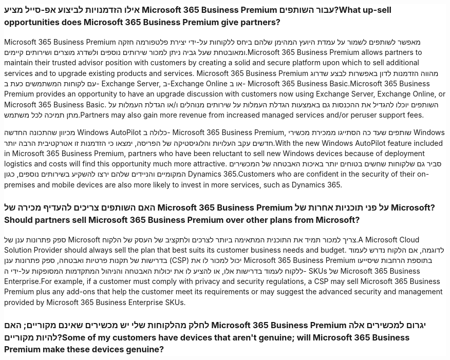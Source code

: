 ### <a name="what-up-sell-opportunities-does-microsoft-365-business-premium-give-partners"></a><span data-ttu-id="f0a94-251">אילו הזדמנויות לביצוע אפ-סייל מציע Microsoft 365 Business Premium עבור השותפים?</span><span class="sxs-lookup"><span data-stu-id="f0a94-251">What up-sell opportunities does Microsoft 365 Business Premium give partners?</span></span> 
<span data-ttu-id="f0a94-252">Microsoft 365 Business Premium מאפשר לשותפים לשמור על עמדת היועץ המהימן שלהם ביחס ללקוחות על-ידי יצירת פלטפורמה חזקה ומאובטחת שעל גביה ניתן למכור שירותים נוספים ולשדרג מוצרים ושירותים קיימים.</span><span class="sxs-lookup"><span data-stu-id="f0a94-252">Microsoft 365 Business Premium allows partners to maintain their trusted advisor position with customers by creating a solid and secure platform upon which to sell additional services and to upgrade existing products and services.</span></span> <span data-ttu-id="f0a94-253">Microsoft 365 Business Premium מהווה הזדמנות לדון באפשרות לבצע שדרוג עם לקוחות המשתמשים כעת ב- Exchange Server, ב-Exchange Online או ב- Microsoft 365 Business Basic.</span><span class="sxs-lookup"><span data-stu-id="f0a94-253">Microsoft 365 Business Premium provides an opportunity to have an upgrade discussion with customers now using Exchange Server, Exchange Online, or Microsoft 365 Business Basic.</span></span> <span data-ttu-id="f0a94-254">השותפים יוכלו להגדיל את ההכנסות גם באמצעות הגדלת העמלות על שירותים מנוהלים ו/או הגדלת העמלות על מתן תמיכה לכל משתמש.</span><span class="sxs-lookup"><span data-stu-id="f0a94-254">Partners may also gain more revenue from increased managed services and/or peruser support fees.</span></span> 
 
<span data-ttu-id="f0a94-255">מכיוון שהתכונה החדשה Windows AutoPilot כלולה ב- Microsoft 365 Business Premium, שותפים שעד כה הסתייגו ממכירת מכשירי Windows חדשים עקב העלויות והלוגיסטיקה של הפריסה, ימצאו כי הזדמנות זו אטרקטיבית הרבה יותר.</span><span class="sxs-lookup"><span data-stu-id="f0a94-255">With the new Windows AutoPilot feature included in Microsoft 365 Business Premium, partners who have been reluctant to sell new Windows devices because of deployment logistics and costs will find this opportunity much more attractive.</span></span> <span data-ttu-id="f0a94-256">סביר גם שלקוחות שחשים בטוחים יותר באיכות האבטחה של המכשירים המקומיים והניידים שלהם ירצו להשקיע בשירותים נוספים, כגון Dynamics 365.</span><span class="sxs-lookup"><span data-stu-id="f0a94-256">Customers who are confident in the security of their on-premises and mobile devices are also more likely to invest in more services, such as Dynamics 365.</span></span> 
 
### <a name="should-partners-sell-microsoft-365-business-premium-over-other-plans-from-microsoft"></a><span data-ttu-id="f0a94-257">האם השותפים צריכים להעדיף מכירה של Microsoft 365 Business Premium על פני תוכניות אחרות של Microsoft?</span><span class="sxs-lookup"><span data-stu-id="f0a94-257">Should partners sell Microsoft 365 Business Premium over other plans from Microsoft?</span></span> 
<span data-ttu-id="f0a94-258">ספק פתרונות ענן של Microsoft צריך למכור תמיד את התוכנית המתאימה ביותר לצרכים ולתקציב של העסק של הלקוח.</span><span class="sxs-lookup"><span data-stu-id="f0a94-258">A Microsoft Cloud Solution Provider should always sell the plan that best suits its customer business needs and budget.</span></span> <span data-ttu-id="f0a94-259">לדוגמה, אם הלקוח נדרש לעמוד בדרישות של תקנות פרטיות ואבטחה, ספק פתרונות ענן (CSP) יכול למכור לו את Microsoft 365 Business Premium בתוספת הרחבות שיסייעו ללקוח לעמוד בדרישות אלו, או להציע לו את יכולות האבטחה והניהול המתקדמות המסופקות על-ידי ה- SKUs של Microsoft 365 Business Enterprise.</span><span class="sxs-lookup"><span data-stu-id="f0a94-259">For example, if a customer must comply with privacy and security regulations, a CSP may sell Microsoft 365 Business Premium plus any add-ons that help the customer meet its requirements or may suggest the advanced security and management provided by Microsoft 365 Business Enterprise SKUs.</span></span> 
 
### <a name="some-of-my-customers-have-devices-that-arent-genuine-will-microsoft-365-business-premium-make-these-devices-genuine"></a><span data-ttu-id="f0a94-260">לחלק מהלקוחות שלי יש מכשירים שאינם מקוריים; האם Microsoft 365 Business Premium יגרום למכשירים אלה להיות מקוריים?</span><span class="sxs-lookup"><span data-stu-id="f0a94-260">Some of my customers have devices that aren't genuine; will Microsoft 365 Business Premium make these devices genuine?</span></span> 